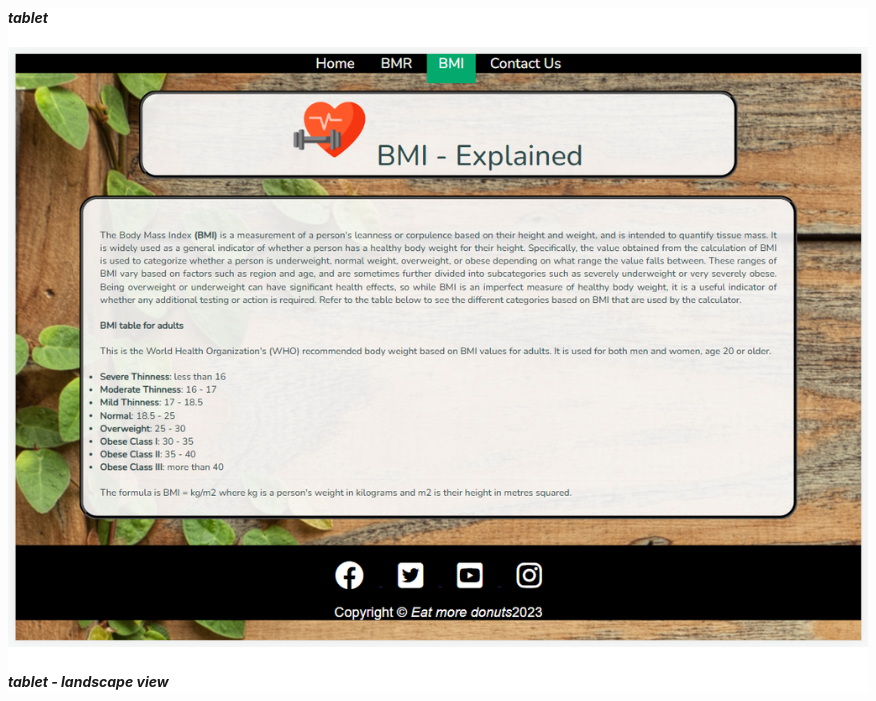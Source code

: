 #### <em>tablet</em>

![Picture of a page](/assets/images/ipodair.png) 
 #### <em>tablet - landscape view </em>
